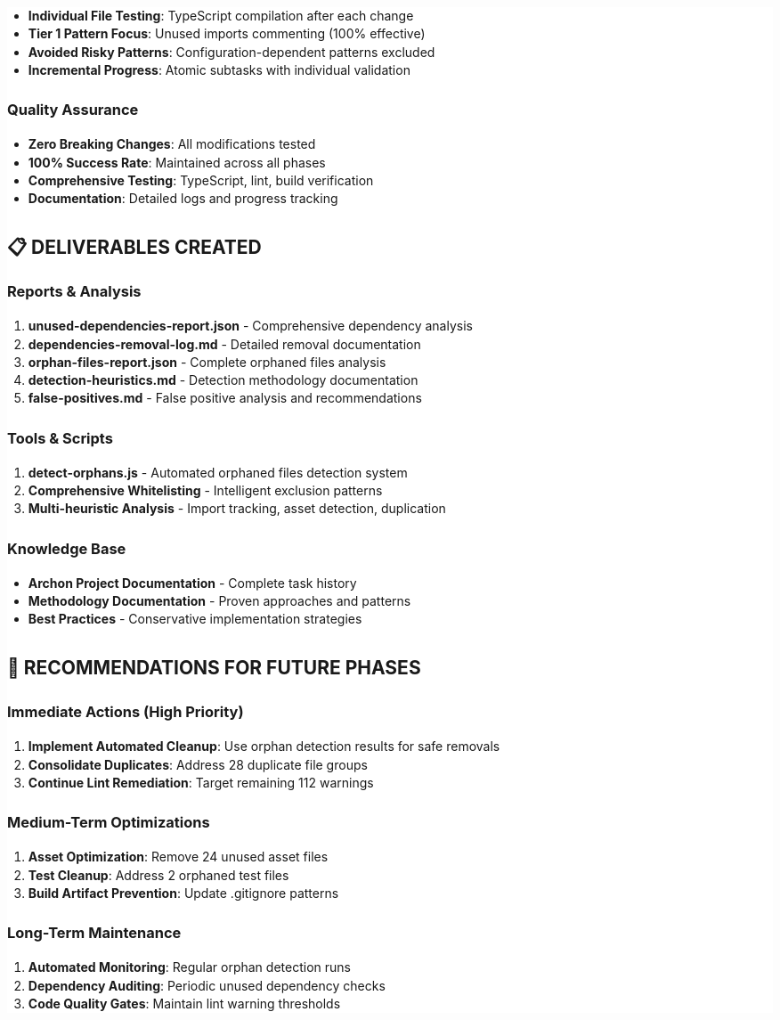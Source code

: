 - **Individual File Testing**: TypeScript compilation after each change
- **Tier 1 Pattern Focus**: Unused imports commenting (100% effective)
- **Avoided Risky Patterns**: Configuration-dependent patterns excluded
- **Incremental Progress**: Atomic subtasks with individual validation

### **Quality Assurance**

- **Zero Breaking Changes**: All modifications tested
- **100% Success Rate**: Maintained across all phases
- **Comprehensive Testing**: TypeScript, lint, build verification
- **Documentation**: Detailed logs and progress tracking

## 📋 **DELIVERABLES CREATED**

### **Reports & Analysis**

1. **unused-dependencies-report.json** - Comprehensive dependency analysis
2. **dependencies-removal-log.md** - Detailed removal documentation
3. **orphan-files-report.json** - Complete orphaned files analysis
4. **detection-heuristics.md** - Detection methodology documentation
5. **false-positives.md** - False positive analysis and recommendations

### **Tools & Scripts**

1. **detect-orphans.js** - Automated orphaned files detection system
2. **Comprehensive Whitelisting** - Intelligent exclusion patterns
3. **Multi-heuristic Analysis** - Import tracking, asset detection, duplication

### **Knowledge Base**

- **Archon Project Documentation** - Complete task history
- **Methodology Documentation** - Proven approaches and patterns
- **Best Practices** - Conservative implementation strategies

## 🎯 **RECOMMENDATIONS FOR FUTURE PHASES**

### **Immediate Actions (High Priority)**

1. **Implement Automated Cleanup**: Use orphan detection results for safe removals
2. **Consolidate Duplicates**: Address 28 duplicate file groups
3. **Continue Lint Remediation**: Target remaining 112 warnings

### **Medium-Term Optimizations**

1. **Asset Optimization**: Remove 24 unused asset files
2. **Test Cleanup**: Address 2 orphaned test files
3. **Build Artifact Prevention**: Update .gitignore patterns

### **Long-Term Maintenance**

1. **Automated Monitoring**: Regular orphan detection runs
2. **Dependency Auditing**: Periodic unused dependency checks
3. **Code Quality Gates**: Maintain lint warning thresholds

